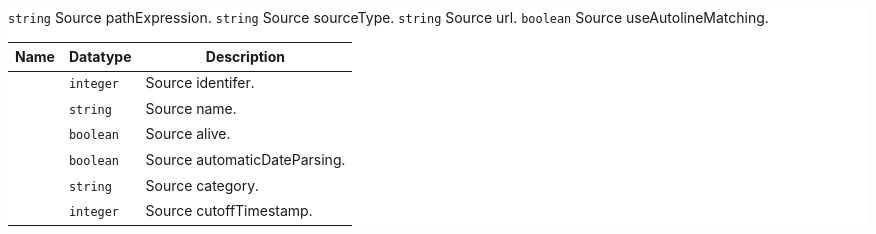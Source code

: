 <tr>
    <td><CopyableCode code="pathExpression" /></td>
    <td><code>string</code></td>
    <td>Source pathExpression.</td>
</tr>
<tr>
    <td><CopyableCode code="sourceType" /></td>
    <td><code>string</code></td>
    <td>Source sourceType.</td>
</tr>
<tr>
    <td><CopyableCode code="url" /></td>
    <td><code>string</code></td>
    <td>Source url.</td>
</tr>
<tr>
    <td><CopyableCode code="useAutolineMatching" /></td>
    <td><code>boolean</code></td>
    <td>Source useAutolineMatching.</td>
</tr>
</tbody>
</table>
</TabItem>
<TabItem value="list_sources">

<table>
<thead>
    <tr>
    <th>Name</th>
    <th>Datatype</th>
    <th>Description</th>
    </tr>
</thead>
<tbody>
<tr>
    <td><CopyableCode code="id" /></td>
    <td><code>integer</code></td>
    <td>Source identifer.</td>
</tr>
<tr>
    <td><CopyableCode code="name" /></td>
    <td><code>string</code></td>
    <td>Source name.</td>
</tr>
<tr>
    <td><CopyableCode code="alive" /></td>
    <td><code>boolean</code></td>
    <td>Source alive.</td>
</tr>
<tr>
    <td><CopyableCode code="automaticDateParsing" /></td>
    <td><code>boolean</code></td>
    <td>Source automaticDateParsing.</td>
</tr>
<tr>
    <td><CopyableCode code="category" /></td>
    <td><code>string</code></td>
    <td>Source category.</td>
</tr>
<tr>
    <td><CopyableCode code="cutoffTimestamp" /></td>
    <td><code>integer</code></td>
    <td>Source cutoffTimestamp.</td>
</tr>